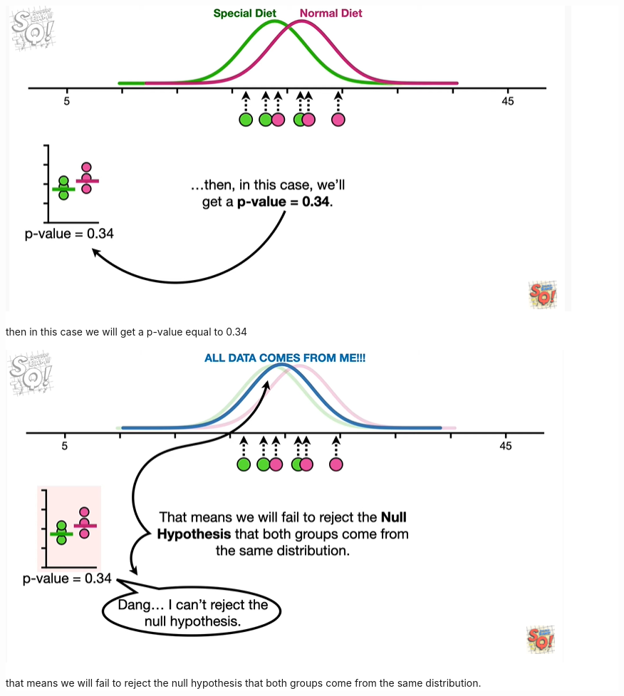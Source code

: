 ![](media/STATQUEST-13-STATISTICS_FUNDAMENTALS-POWER/image46.png)

then in this case we will get a p-value equal to 0.34

![](media/STATQUEST-13-STATISTICS_FUNDAMENTALS-POWER/image47.png)

that means we will fail to reject the null hypothesis that both groups
come from the same distribution.
